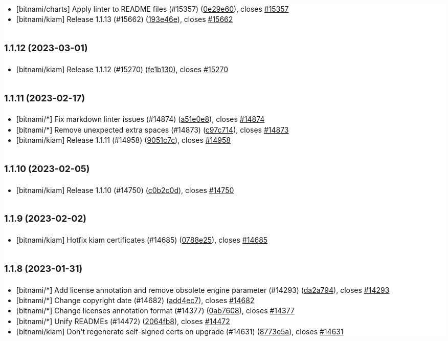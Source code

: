 * [bitnami/charts] Apply linter to README files (#15357) ([0e29e60](https://github.com/bitnami/charts/commit/0e29e600d3adc8b1b46e506eccb3decfab3b4e63)), closes [#15357](https://github.com/bitnami/charts/issues/15357)
* [bitnami/kiam] Release 1.1.13 (#15662) ([193e46e](https://github.com/bitnami/charts/commit/193e46eb1f016c2f64112108e2f7f3a3e63b5537)), closes [#15662](https://github.com/bitnami/charts/issues/15662)

## <small>1.1.12 (2023-03-01)</small>

* [bitnami/kiam] Release 1.1.12 (#15270) ([fe1b130](https://github.com/bitnami/charts/commit/fe1b130d164883e1e9fd0a0b7fbc5e43bc6c0bb1)), closes [#15270](https://github.com/bitnami/charts/issues/15270)

## <small>1.1.11 (2023-02-17)</small>

* [bitnami/*] Fix markdown linter issues (#14874) ([a51e0e8](https://github.com/bitnami/charts/commit/a51e0e8d35495b907f3e70dd2f8e7c3bcbf4166a)), closes [#14874](https://github.com/bitnami/charts/issues/14874)
* [bitnami/*] Remove unexpected extra spaces (#14873) ([c97c714](https://github.com/bitnami/charts/commit/c97c714887380d47eae7bfeff316bf01595ecd1d)), closes [#14873](https://github.com/bitnami/charts/issues/14873)
* [bitnami/kiam] Release 1.1.11 (#14958) ([9051c7c](https://github.com/bitnami/charts/commit/9051c7c10595bdf48dda8d015823280ecae78958)), closes [#14958](https://github.com/bitnami/charts/issues/14958)

## <small>1.1.10 (2023-02-05)</small>

* [bitnami/kiam] Release 1.1.10 (#14750) ([c0b2c0d](https://github.com/bitnami/charts/commit/c0b2c0d5543c65174d6a64966b1df48e9c859160)), closes [#14750](https://github.com/bitnami/charts/issues/14750)

## <small>1.1.9 (2023-02-02)</small>

* [bitnami/kiam] Hotfix kiam certificates (#14685) ([0788e25](https://github.com/bitnami/charts/commit/0788e258fa7b5c1ac063826ac6a1e4fd9e73ec45)), closes [#14685](https://github.com/bitnami/charts/issues/14685)

## <small>1.1.8 (2023-01-31)</small>

* [bitnami/*] Add license annotation and remove obsolete engine parameter (#14293) ([da2a794](https://github.com/bitnami/charts/commit/da2a7943bae95b6e9b5b4ed972c15e990b69fdb0)), closes [#14293](https://github.com/bitnami/charts/issues/14293)
* [bitnami/*] Change copyright date (#14682) ([add4ec7](https://github.com/bitnami/charts/commit/add4ec701108ac36ed4de2dffbdf407a0d091067)), closes [#14682](https://github.com/bitnami/charts/issues/14682)
* [bitnami/*] Change licenses annotation format (#14377) ([0ab7608](https://github.com/bitnami/charts/commit/0ab760862c660fcc78cffadf8e1d8cdd70881473)), closes [#14377](https://github.com/bitnami/charts/issues/14377)
* [bitnami/*] Unify READMEs (#14472) ([2064fb8](https://github.com/bitnami/charts/commit/2064fb8dcc78a845cdede8211af8c3cc52551161)), closes [#14472](https://github.com/bitnami/charts/issues/14472)
* [bitnami/kiam] Don't regenerate self-signed certs on upgrade (#14631) ([8773e5a](https://github.com/bitnami/charts/commit/8773e5aa16404f7201d9e28c7c6d9d7329cfb8f7)), closes [#14631](https://github.com/bitnami/charts/issues/14631)
